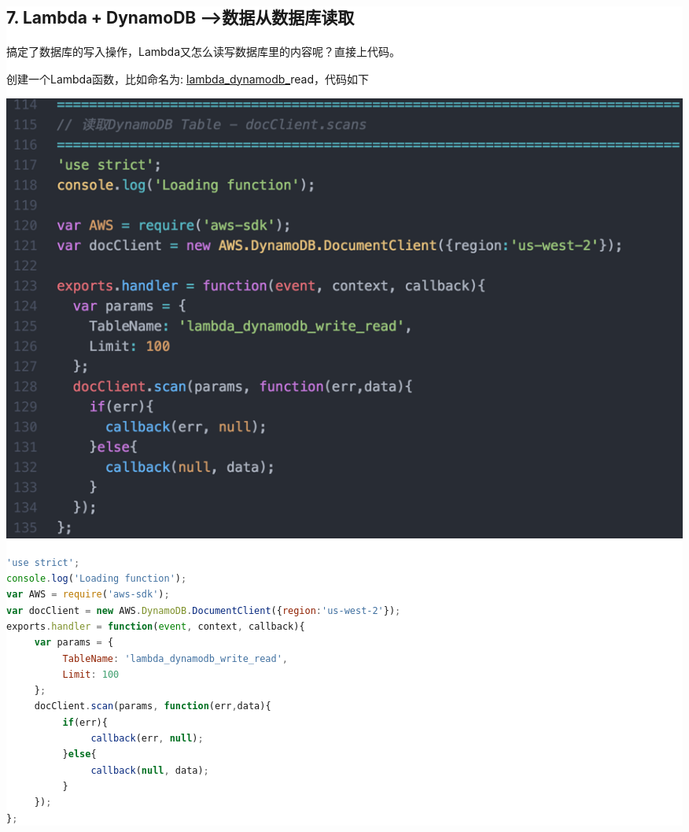 ## 7. Lambda + DynamoDB –>数据从数据库读取

搞定了数据库的写入操作，Lambda又怎么读写数据库里的内容呢？直接上代码。

创建一个Lambda函数，比如命名为: [lambda_dynamodb_](https://us-west-2.console.aws.amazon.com/lambda/home?region=us-west-2#/functions/lambda_dynamodb_read)read，代码如下

![Image one](assets/37.png)

```javascript
'use strict'; 
console.log('Loading function'); 
var AWS = require('aws-sdk'); 
var docClient = new AWS.DynamoDB.DocumentClient({region:'us-west-2'}); 
exports.handler = function(event, context, callback){ 
     var params = { 
          TableName: 'lambda_dynamodb_write_read', 
          Limit: 100 
     }; 
     docClient.scan(params, function(err,data){ 
          if(err){ 
               callback(err, null); 
          }else{ 
               callback(null, data); 
          } 
     }); 
}; 
```
